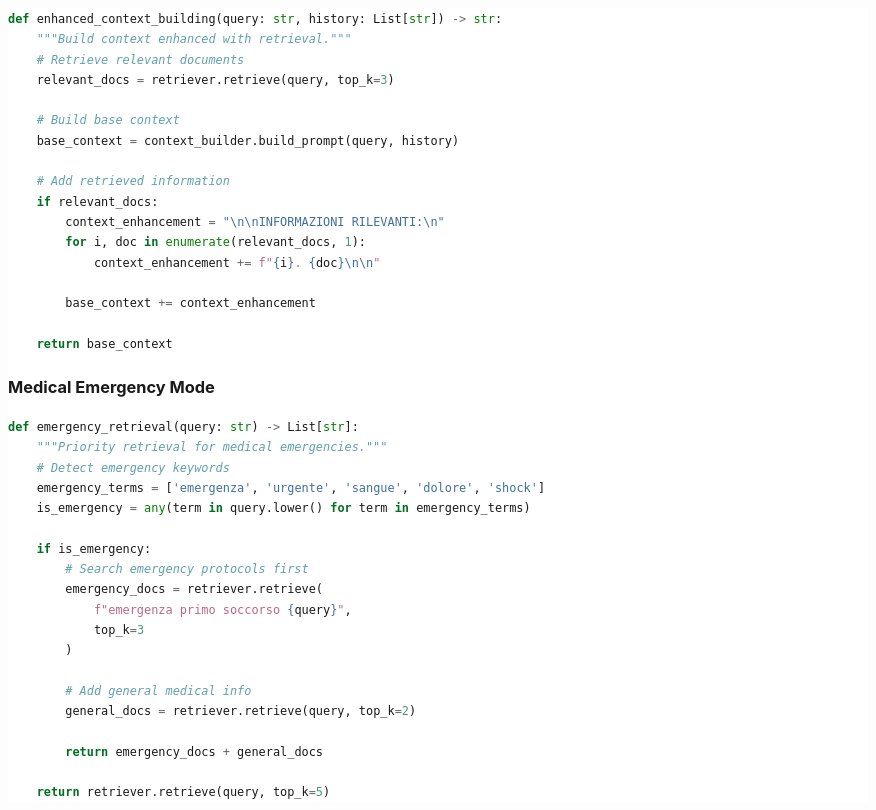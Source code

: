 ```python
def enhanced_context_building(query: str, history: List[str]) -> str:
    """Build context enhanced with retrieval."""
    # Retrieve relevant documents
    relevant_docs = retriever.retrieve(query, top_k=3)
    
    # Build base context
    base_context = context_builder.build_prompt(query, history)
    
    # Add retrieved information
    if relevant_docs:
        context_enhancement = "\n\nINFORMAZIONI RILEVANTI:\n"
        for i, doc in enumerate(relevant_docs, 1):
            context_enhancement += f"{i}. {doc}\n\n"
        
        base_context += context_enhancement
    
    return base_context
```

### Medical Emergency Mode

```python
def emergency_retrieval(query: str) -> List[str]:
    """Priority retrieval for medical emergencies."""
    # Detect emergency keywords
    emergency_terms = ['emergenza', 'urgente', 'sangue', 'dolore', 'shock']
    is_emergency = any(term in query.lower() for term in emergency_terms)
    
    if is_emergency:
        # Search emergency protocols first
        emergency_docs = retriever.retrieve(
            f"emergenza primo soccorso {query}", 
            top_k=3
        )
        
        # Add general medical info
        general_docs = retriever.retrieve(query, top_k=2)
        
        return emergency_docs + general_docs
    
    return retriever.retrieve(query, top_k=5)
```
